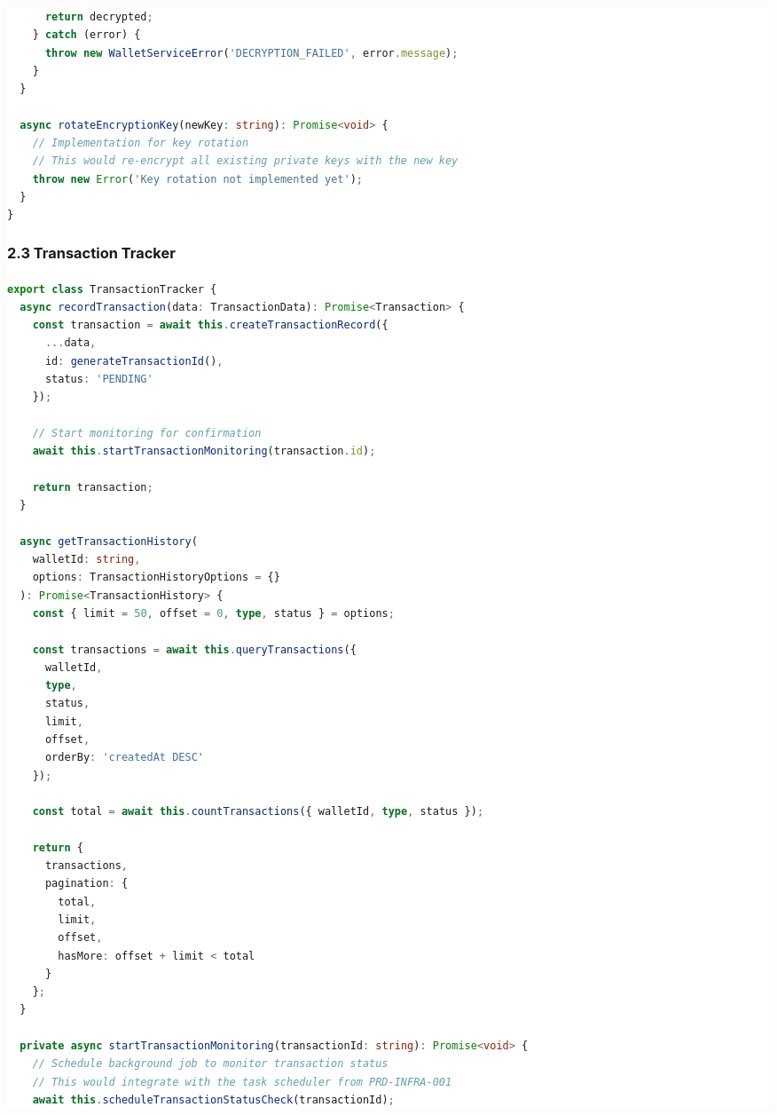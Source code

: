 ```typescript
      return decrypted;
    } catch (error) {
      throw new WalletServiceError('DECRYPTION_FAILED', error.message);
    }
  }

  async rotateEncryptionKey(newKey: string): Promise<void> {
    // Implementation for key rotation
    // This would re-encrypt all existing private keys with the new key
    throw new Error('Key rotation not implemented yet');
  }
}
```

### 2.3 Transaction Tracker

```typescript
export class TransactionTracker {
  async recordTransaction(data: TransactionData): Promise<Transaction> {
    const transaction = await this.createTransactionRecord({
      ...data,
      id: generateTransactionId(),
      status: 'PENDING'
    });

    // Start monitoring for confirmation
    await this.startTransactionMonitoring(transaction.id);

    return transaction;
  }

  async getTransactionHistory(
    walletId: string, 
    options: TransactionHistoryOptions = {}
  ): Promise<TransactionHistory> {
    const { limit = 50, offset = 0, type, status } = options;

    const transactions = await this.queryTransactions({
      walletId,
      type,
      status,
      limit,
      offset,
      orderBy: 'createdAt DESC'
    });

    const total = await this.countTransactions({ walletId, type, status });

    return {
      transactions,
      pagination: {
        total,
        limit,
        offset,
        hasMore: offset + limit < total
      }
    };
  }

  private async startTransactionMonitoring(transactionId: string): Promise<void> {
    // Schedule background job to monitor transaction status
    // This would integrate with the task scheduler from PRD-INFRA-001
    await this.scheduleTransactionStatusCheck(transactionId);
```